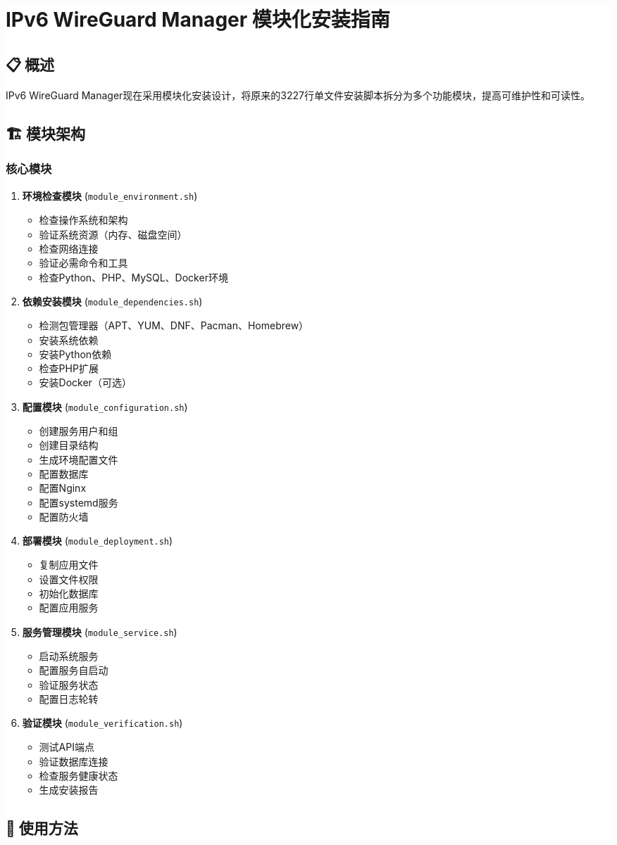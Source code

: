 # IPv6 WireGuard Manager 模块化安装指南

## 📋 概述

IPv6 WireGuard Manager现在采用模块化安装设计，将原来的3227行单文件安装脚本拆分为多个功能模块，提高可维护性和可读性。

## 🏗️ 模块架构

### 核心模块

1. **环境检查模块** (`module_environment.sh`)
   - 检查操作系统和架构
   - 验证系统资源（内存、磁盘空间）
   - 检查网络连接
   - 验证必需命令和工具
   - 检查Python、PHP、MySQL、Docker环境

2. **依赖安装模块** (`module_dependencies.sh`)
   - 检测包管理器（APT、YUM、DNF、Pacman、Homebrew）
   - 安装系统依赖
   - 安装Python依赖
   - 检查PHP扩展
   - 安装Docker（可选）

3. **配置模块** (`module_configuration.sh`)
   - 创建服务用户和组
   - 创建目录结构
   - 生成环境配置文件
   - 配置数据库
   - 配置Nginx
   - 配置systemd服务
   - 配置防火墙

4. **部署模块** (`module_deployment.sh`)
   - 复制应用文件
   - 设置文件权限
   - 初始化数据库
   - 配置应用服务

5. **服务管理模块** (`module_service.sh`)
   - 启动系统服务
   - 配置服务自启动
   - 验证服务状态
   - 配置日志轮转

6. **验证模块** (`module_verification.sh`)
   - 测试API端点
   - 验证数据库连接
   - 检查服务健康状态
   - 生成安装报告

## 🚀 使用方法
